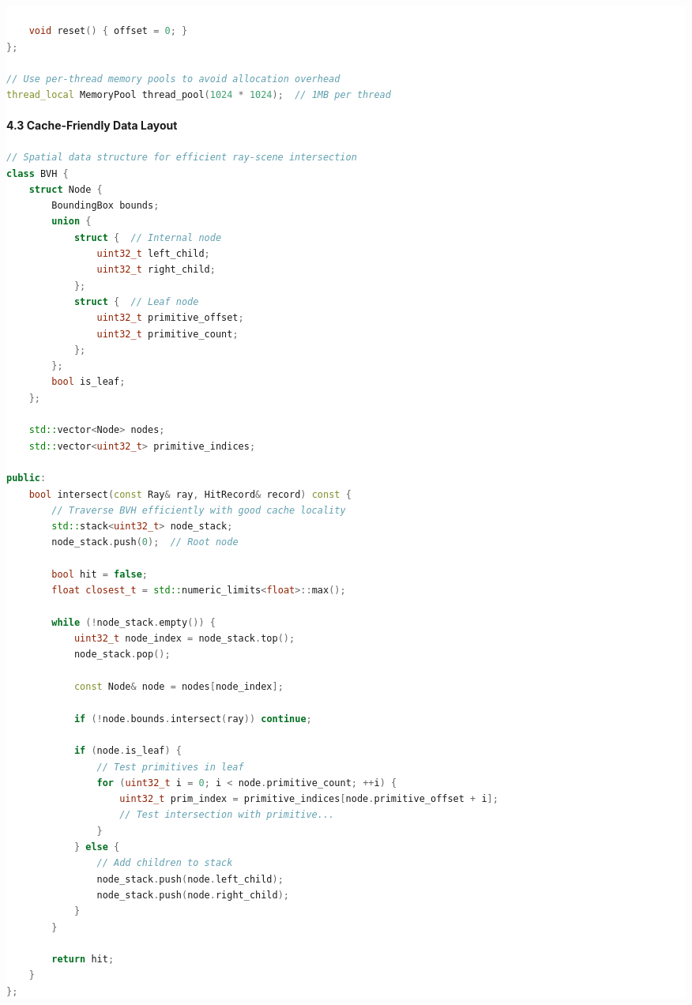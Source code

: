 ```cpp
    
    void reset() { offset = 0; }
};

// Use per-thread memory pools to avoid allocation overhead
thread_local MemoryPool thread_pool(1024 * 1024);  // 1MB per thread
```

#### 4.3 Cache-Friendly Data Layout
```cpp
// Spatial data structure for efficient ray-scene intersection
class BVH {
    struct Node {
        BoundingBox bounds;
        union {
            struct {  // Internal node
                uint32_t left_child;
                uint32_t right_child;
            };
            struct {  // Leaf node
                uint32_t primitive_offset;
                uint32_t primitive_count;
            };
        };
        bool is_leaf;
    };
    
    std::vector<Node> nodes;
    std::vector<uint32_t> primitive_indices;
    
public:
    bool intersect(const Ray& ray, HitRecord& record) const {
        // Traverse BVH efficiently with good cache locality
        std::stack<uint32_t> node_stack;
        node_stack.push(0);  // Root node
        
        bool hit = false;
        float closest_t = std::numeric_limits<float>::max();
        
        while (!node_stack.empty()) {
            uint32_t node_index = node_stack.top();
            node_stack.pop();
            
            const Node& node = nodes[node_index];
            
            if (!node.bounds.intersect(ray)) continue;
            
            if (node.is_leaf) {
                // Test primitives in leaf
                for (uint32_t i = 0; i < node.primitive_count; ++i) {
                    uint32_t prim_index = primitive_indices[node.primitive_offset + i];
                    // Test intersection with primitive...
                }
            } else {
                // Add children to stack
                node_stack.push(node.left_child);
                node_stack.push(node.right_child);
            }
        }
        
        return hit;
    }
};
```